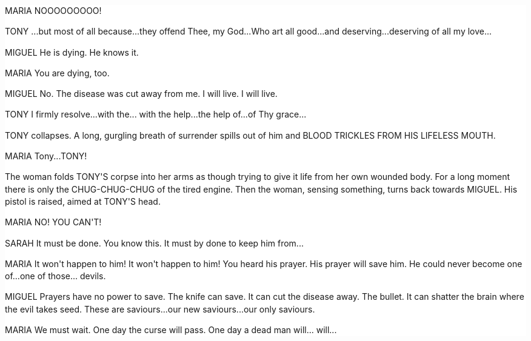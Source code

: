 MARIA
NOOOOOOOOO!

TONY
...but most of all because...they offend 
Thee, my God...Who art all good...and 
deserving...deserving of all my love...

MIGUEL
He is dying. He knows it.

MARIA
You are dying, too.

MIGUEL
No. The disease was cut away from me. I 
will live. I will live.

TONY
I firmly resolve...with the... with the 
help...the help of...of Thy grace...

TONY collapses. A long, gurgling breath of surrender spills out of 
him and BLOOD TRICKLES FROM HIS LIFELESS MOUTH.

MARIA
Tony...TONY!

The woman folds TONY'S corpse into her arms as though trying to give 
it life from her own wounded body. For a long moment there is only 
the CHUG-CHUG-CHUG of the tired engine. Then the woman, sensing 
something, turns back towards MIGUEL. His pistol is raised, aimed at 
TONY'S head.

MARIA
NO! YOU CAN'T!

SARAH
It must be done. You know this. It must by 
done to keep him from...

MARIA
It won't happen to him! It won't happen to 
him! You heard his prayer. His prayer will 
save him. He could never become one 
of...one of those... devils.

MIGUEL
Prayers have no power to save. The knife 
can save. It can cut the disease away. The 
bullet. It can shatter the brain where the 
evil takes seed. These are saviours...our 
new saviours...our only saviours.

MARIA
We must wait. One day the curse will pass. 
One day a dead man will... will...
